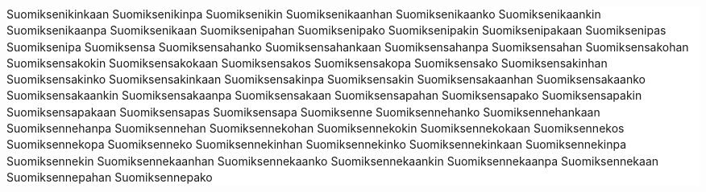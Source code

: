 Suomiksenikinkaan
Suomiksenikinpa
Suomiksenikin
Suomiksenikaanhan
Suomiksenikaanko
Suomiksenikaankin
Suomiksenikaanpa
Suomiksenikaan
Suomiksenipahan
Suomiksenipako
Suomiksenipakin
Suomiksenipakaan
Suomiksenipas
Suomiksenipa
Suomiksensa
Suomiksensahanko
Suomiksensahankaan
Suomiksensahanpa
Suomiksensahan
Suomiksensakohan
Suomiksensakokin
Suomiksensakokaan
Suomiksensakos
Suomiksensakopa
Suomiksensako
Suomiksensakinhan
Suomiksensakinko
Suomiksensakinkaan
Suomiksensakinpa
Suomiksensakin
Suomiksensakaanhan
Suomiksensakaanko
Suomiksensakaankin
Suomiksensakaanpa
Suomiksensakaan
Suomiksensapahan
Suomiksensapako
Suomiksensapakin
Suomiksensapakaan
Suomiksensapas
Suomiksensapa
Suomiksenne
Suomiksennehanko
Suomiksennehankaan
Suomiksennehanpa
Suomiksennehan
Suomiksennekohan
Suomiksennekokin
Suomiksennekokaan
Suomiksennekos
Suomiksennekopa
Suomiksenneko
Suomiksennekinhan
Suomiksennekinko
Suomiksennekinkaan
Suomiksennekinpa
Suomiksennekin
Suomiksennekaanhan
Suomiksennekaanko
Suomiksennekaankin
Suomiksennekaanpa
Suomiksennekaan
Suomiksennepahan
Suomiksennepako